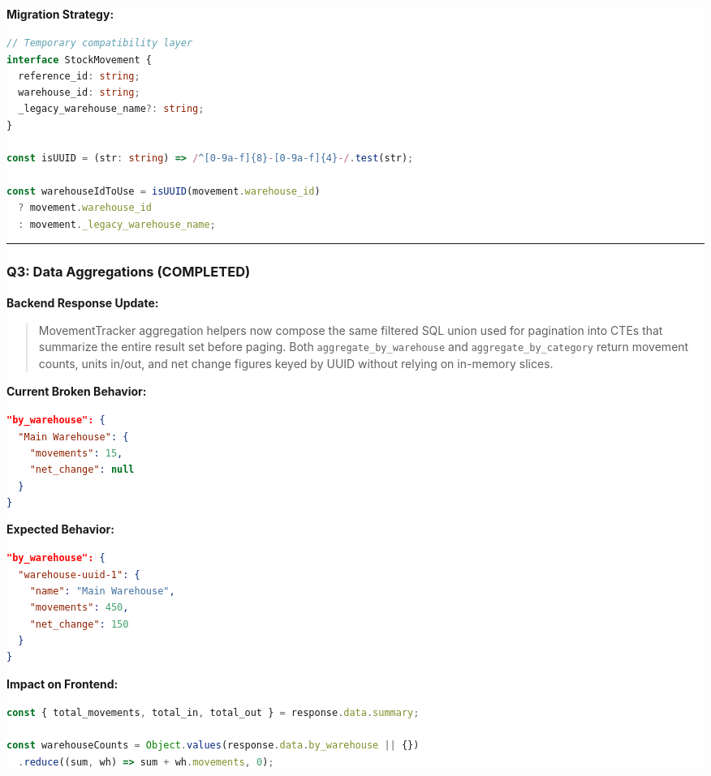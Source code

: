 **Migration Strategy:**
```typescript
// Temporary compatibility layer
interface StockMovement {
  reference_id: string;
  warehouse_id: string;
  _legacy_warehouse_name?: string;
}

const isUUID = (str: string) => /^[0-9a-f]{8}-[0-9a-f]{4}-/.test(str);

const warehouseIdToUse = isUUID(movement.warehouse_id)
  ? movement.warehouse_id
  : movement._legacy_warehouse_name;
```

---

### Q3: Data Aggregations (COMPLETED)

**Backend Response Update:**
> MovementTracker aggregation helpers now compose the same filtered SQL union used for pagination into CTEs that summarize the entire result set before paging. Both `aggregate_by_warehouse` and `aggregate_by_category` return movement counts, units in/out, and net change figures keyed by UUID without relying on in-memory slices.

**Current Broken Behavior:**
```json
"by_warehouse": {
  "Main Warehouse": {
    "movements": 15,
    "net_change": null
  }
}
```

**Expected Behavior:**
```json
"by_warehouse": {
  "warehouse-uuid-1": {
    "name": "Main Warehouse",
    "movements": 450,
    "net_change": 150
  }
}
```

**Impact on Frontend:**
```typescript
const { total_movements, total_in, total_out } = response.data.summary;

const warehouseCounts = Object.values(response.data.by_warehouse || {})
  .reduce((sum, wh) => sum + wh.movements, 0);
```
